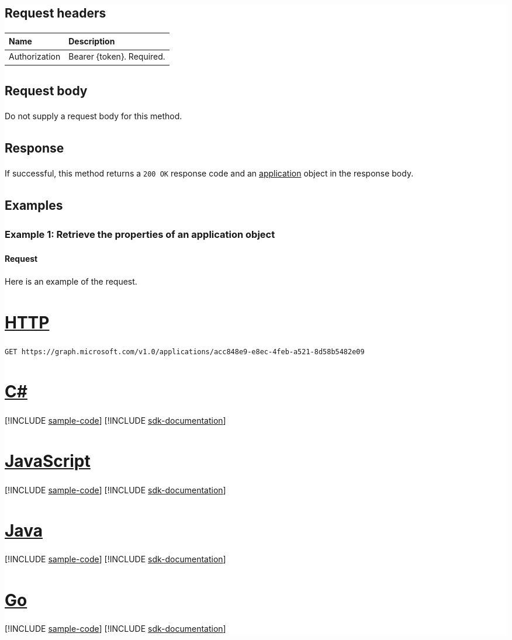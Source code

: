 ## Request headers

| Name           | Description                |
|:---------------|:---------------------------|
| Authorization  | Bearer {token}. Required.  |

## Request body

Do not supply a request body for this method.

## Response

If successful, this method returns a `200 OK` response code and an [application](../resources/application.md) object in the response body.

## Examples

### Example 1: Retrieve the properties of an application object

#### Request
Here is an example of the request.


# [HTTP](#tab/http)

```msgraph-interactive
GET https://graph.microsoft.com/v1.0/applications/acc848e9-e8ec-4feb-a521-8d58b5482e09
```

# [C#](#tab/csharp)
[!INCLUDE [sample-code](../includes/snippets/csharp/get-application-csharp-snippets.md)]
[!INCLUDE [sdk-documentation](../includes/snippets/snippets-sdk-documentation-link.md)]

# [JavaScript](#tab/javascript)
[!INCLUDE [sample-code](../includes/snippets/javascript/get-application-javascript-snippets.md)]
[!INCLUDE [sdk-documentation](../includes/snippets/snippets-sdk-documentation-link.md)]

# [Java](#tab/java)
[!INCLUDE [sample-code](../includes/snippets/java/get-application-java-snippets.md)]
[!INCLUDE [sdk-documentation](../includes/snippets/snippets-sdk-documentation-link.md)]

# [Go](#tab/go)
[!INCLUDE [sample-code](../includes/snippets/go/get-application-go-snippets.md)]
[!INCLUDE [sdk-documentation](../includes/snippets/snippets-sdk-documentation-link.md)]
